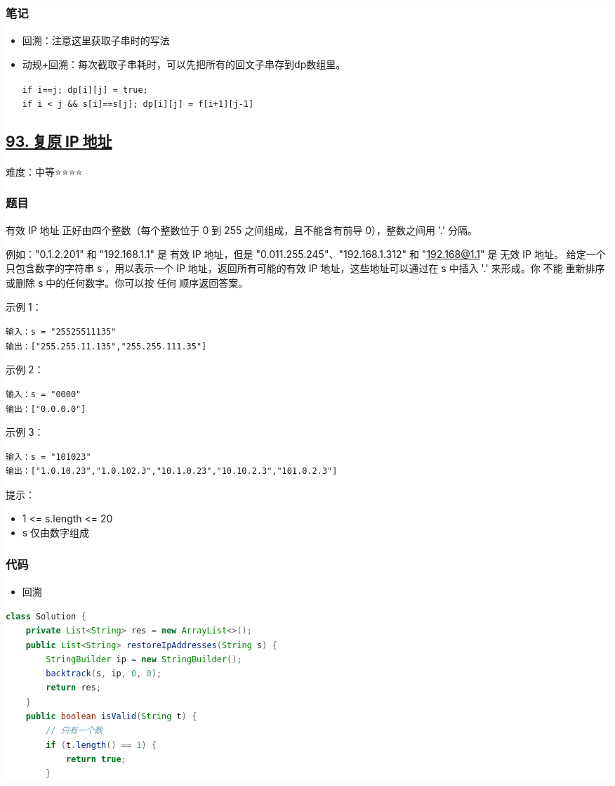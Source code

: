 ### 笔记

- 回溯：注意这里获取子串时的写法

- 动规+回溯：每次截取子串耗时，可以先把所有的回文子串存到dp数组里。

  ```
  if i==j; dp[i][j] = true;
  if i < j && s[i]==s[j]; dp[i][j] = f[i+1][j-1]
  ```



## [93. 复原 IP 地址](https://leetcode-cn.com/problems/restore-ip-addresses/)

难度：中等:star::star::star::star:

### 题目

有效 IP 地址 正好由四个整数（每个整数位于 0 到 255 之间组成，且不能含有前导 0），整数之间用 '.' 分隔。

例如："0.1.2.201" 和 "192.168.1.1" 是 有效 IP 地址，但是 "0.011.255.245"、"192.168.1.312" 和 "192.168@1.1" 是 无效 IP 地址。
给定一个只包含数字的字符串 s ，用以表示一个 IP 地址，返回所有可能的有效 IP 地址，这些地址可以通过在 s 中插入 '.' 来形成。你 不能 重新排序或删除 s 中的任何数字。你可以按 任何 顺序返回答案。

 

示例 1：

```
输入：s = "25525511135"
输出：["255.255.11.135","255.255.111.35"]
```

示例 2：

```
输入：s = "0000"
输出：["0.0.0.0"]
```

示例 3：

```
输入：s = "101023"
输出：["1.0.10.23","1.0.102.3","10.1.0.23","10.10.2.3","101.0.2.3"]
```

提示：

- 1 <= s.length <= 20
- s 仅由数字组成

### 代码

- 回溯

```java
class Solution {
    private List<String> res = new ArrayList<>();
    public List<String> restoreIpAddresses(String s) {
        StringBuilder ip = new StringBuilder();
        backtrack(s, ip, 0, 0);
        return res;
    }
    public boolean isValid(String t) {
        // 只有一个数
        if (t.length() == 1) {
            return true;
        }
```